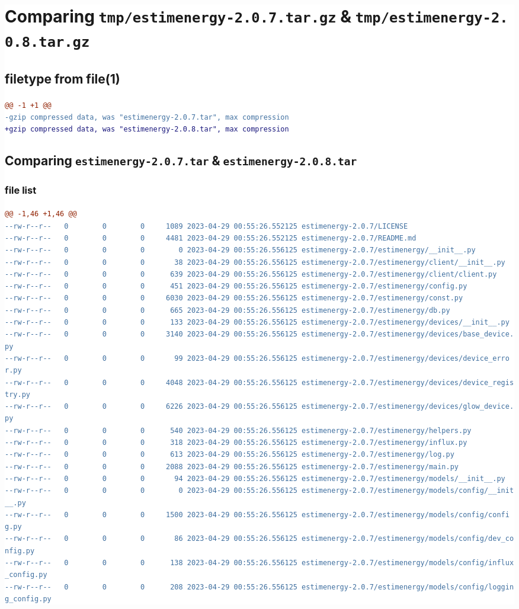 # Comparing `tmp/estimenergy-2.0.7.tar.gz` & `tmp/estimenergy-2.0.8.tar.gz`

## filetype from file(1)

```diff
@@ -1 +1 @@
-gzip compressed data, was "estimenergy-2.0.7.tar", max compression
+gzip compressed data, was "estimenergy-2.0.8.tar", max compression
```

## Comparing `estimenergy-2.0.7.tar` & `estimenergy-2.0.8.tar`

### file list

```diff
@@ -1,46 +1,46 @@
--rw-r--r--   0        0        0     1089 2023-04-29 00:55:26.552125 estimenergy-2.0.7/LICENSE
--rw-r--r--   0        0        0     4481 2023-04-29 00:55:26.552125 estimenergy-2.0.7/README.md
--rw-r--r--   0        0        0        0 2023-04-29 00:55:26.556125 estimenergy-2.0.7/estimenergy/__init__.py
--rw-r--r--   0        0        0       38 2023-04-29 00:55:26.556125 estimenergy-2.0.7/estimenergy/client/__init__.py
--rw-r--r--   0        0        0      639 2023-04-29 00:55:26.556125 estimenergy-2.0.7/estimenergy/client/client.py
--rw-r--r--   0        0        0      451 2023-04-29 00:55:26.556125 estimenergy-2.0.7/estimenergy/config.py
--rw-r--r--   0        0        0     6030 2023-04-29 00:55:26.556125 estimenergy-2.0.7/estimenergy/const.py
--rw-r--r--   0        0        0      665 2023-04-29 00:55:26.556125 estimenergy-2.0.7/estimenergy/db.py
--rw-r--r--   0        0        0      133 2023-04-29 00:55:26.556125 estimenergy-2.0.7/estimenergy/devices/__init__.py
--rw-r--r--   0        0        0     3140 2023-04-29 00:55:26.556125 estimenergy-2.0.7/estimenergy/devices/base_device.py
--rw-r--r--   0        0        0       99 2023-04-29 00:55:26.556125 estimenergy-2.0.7/estimenergy/devices/device_error.py
--rw-r--r--   0        0        0     4048 2023-04-29 00:55:26.556125 estimenergy-2.0.7/estimenergy/devices/device_registry.py
--rw-r--r--   0        0        0     6226 2023-04-29 00:55:26.556125 estimenergy-2.0.7/estimenergy/devices/glow_device.py
--rw-r--r--   0        0        0      540 2023-04-29 00:55:26.556125 estimenergy-2.0.7/estimenergy/helpers.py
--rw-r--r--   0        0        0      318 2023-04-29 00:55:26.556125 estimenergy-2.0.7/estimenergy/influx.py
--rw-r--r--   0        0        0      613 2023-04-29 00:55:26.556125 estimenergy-2.0.7/estimenergy/log.py
--rw-r--r--   0        0        0     2088 2023-04-29 00:55:26.556125 estimenergy-2.0.7/estimenergy/main.py
--rw-r--r--   0        0        0       94 2023-04-29 00:55:26.556125 estimenergy-2.0.7/estimenergy/models/__init__.py
--rw-r--r--   0        0        0        0 2023-04-29 00:55:26.556125 estimenergy-2.0.7/estimenergy/models/config/__init__.py
--rw-r--r--   0        0        0     1500 2023-04-29 00:55:26.556125 estimenergy-2.0.7/estimenergy/models/config/config.py
--rw-r--r--   0        0        0       86 2023-04-29 00:55:26.556125 estimenergy-2.0.7/estimenergy/models/config/dev_config.py
--rw-r--r--   0        0        0      138 2023-04-29 00:55:26.556125 estimenergy-2.0.7/estimenergy/models/config/influx_config.py
--rw-r--r--   0        0        0      208 2023-04-29 00:55:26.556125 estimenergy-2.0.7/estimenergy/models/config/logging_config.py
```
